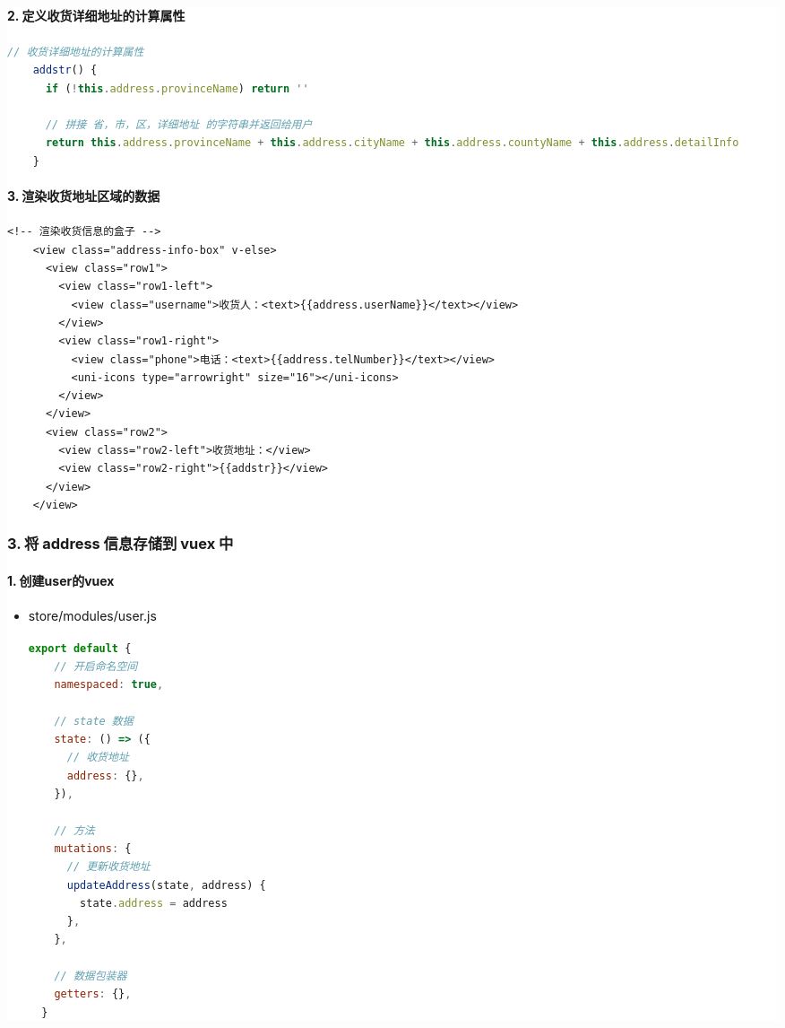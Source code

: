 #### 2. 定义**收货详细地址**的计算属性

```js
// 收货详细地址的计算属性
    addstr() {
      if (!this.address.provinceName) return ''
  
      // 拼接 省，市，区，详细地址 的字符串并返回给用户
      return this.address.provinceName + this.address.cityName + this.address.countyName + this.address.detailInfo
    }
```

#### 3. 渲染收货地址区域的数据

  ```vue
  <!-- 渲染收货信息的盒子 -->
      <view class="address-info-box" v-else>
        <view class="row1">
          <view class="row1-left">
            <view class="username">收货人：<text>{{address.userName}}</text></view>
          </view>
          <view class="row1-right">
            <view class="phone">电话：<text>{{address.telNumber}}</text></view>
            <uni-icons type="arrowright" size="16"></uni-icons>
          </view>
        </view>
        <view class="row2">
          <view class="row2-left">收货地址：</view>
          <view class="row2-right">{{addstr}}</view>
        </view>
      </view>
  ```

### 3. 将 address 信息存储到 vuex 中

#### 1. 创建user的vuex

- store/modules/user.js

  ```js
  export default {
      // 开启命名空间
      namespaced: true,
    
      // state 数据
      state: () => ({
        // 收货地址
        address: {},
      }),
    
      // 方法
      mutations: {
        // 更新收货地址
        updateAddress(state, address) {
          state.address = address
        },
      },
    
      // 数据包装器
      getters: {},
    }
  ```
